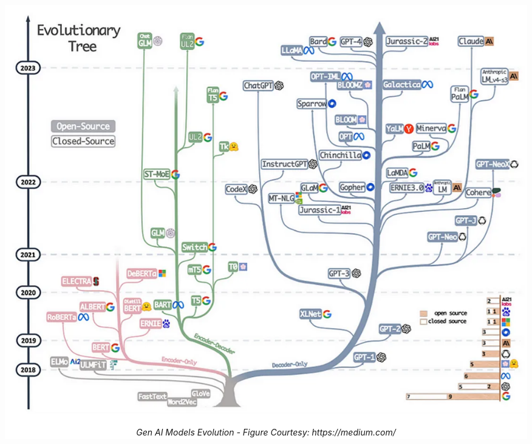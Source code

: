 ![My Local Image](Images/fig_14.jpeg)

<p align="center"><i>
Gen AI Models Evolution - 
Figure Courtesy: https://medium.com/</i></p>

